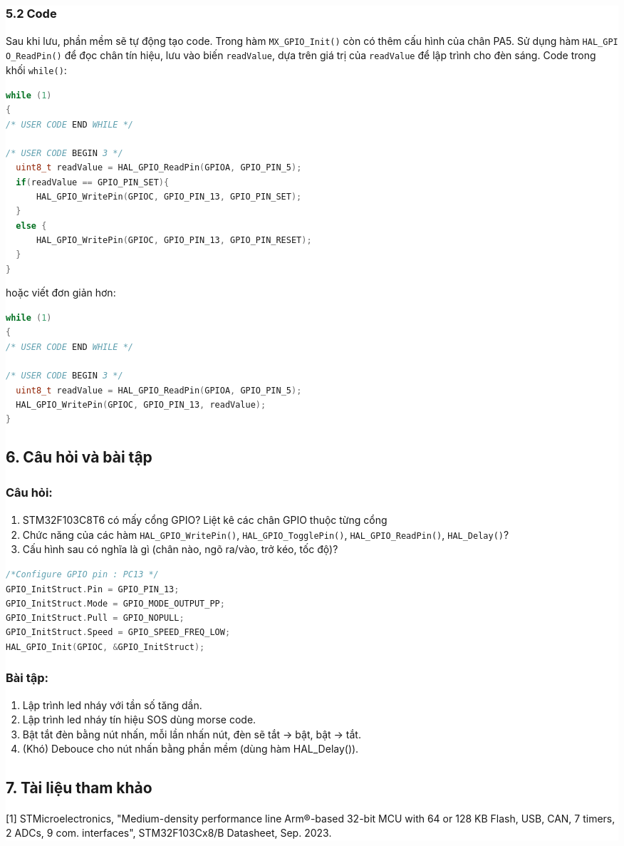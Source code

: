 ### 5.2 Code

Sau khi lưu, phần mềm sẽ tự động tạo code. Trong hàm `MX_GPIO_Init()` còn có thêm cấu hình của chân PA5.
Sử dụng hàm `HAL_GPIO_ReadPin()` để đọc chân tín hiệu, lưu vào biến `readValue`, dựa trên giá trị của `readValue` để lập trình cho đèn sáng. Code trong khối `while()`:

```c++
while (1)
{
/* USER CODE END WHILE */

/* USER CODE BEGIN 3 */
  uint8_t readValue = HAL_GPIO_ReadPin(GPIOA, GPIO_PIN_5);
  if(readValue == GPIO_PIN_SET){
	  HAL_GPIO_WritePin(GPIOC, GPIO_PIN_13, GPIO_PIN_SET);
  }
  else {
	  HAL_GPIO_WritePin(GPIOC, GPIO_PIN_13, GPIO_PIN_RESET);
  }
}
```

hoặc viết đơn giản hơn:

```c++
while (1)
{
/* USER CODE END WHILE */

/* USER CODE BEGIN 3 */
  uint8_t readValue = HAL_GPIO_ReadPin(GPIOA, GPIO_PIN_5);
  HAL_GPIO_WritePin(GPIOC, GPIO_PIN_13, readValue);
}
```

## 6. Câu hỏi và bài tập

### Câu hỏi: 
1. STM32F103C8T6 có mấy cổng GPIO? Liệt kê các chân GPIO thuộc từng cổng
2. Chức năng của các hàm `HAL_GPIO_WritePin()`, `HAL_GPIO_TogglePin()`, `HAL_GPIO_ReadPin()`, `HAL_Delay()`?
3. Cấu hình sau có nghĩa là gì (chân nào, ngõ ra/vào, trở kéo, tốc độ)?

```c++
/*Configure GPIO pin : PC13 */
GPIO_InitStruct.Pin = GPIO_PIN_13;
GPIO_InitStruct.Mode = GPIO_MODE_OUTPUT_PP;
GPIO_InitStruct.Pull = GPIO_NOPULL;
GPIO_InitStruct.Speed = GPIO_SPEED_FREQ_LOW;
HAL_GPIO_Init(GPIOC, &GPIO_InitStruct);
```
### Bài tập:
1. Lập trình led nháy với tần số tăng dần.
2. Lập trình led nháy tín hiệu SOS dùng morse code.
3. Bật tắt đèn bằng nút nhấn, mỗi lần nhấn nút, đèn sẽ tắt -> bật, bật -> tắt.
4. (Khó) Debouce cho nút nhấn bằng phần mềm (dùng hàm HAL_Delay()).

## 7. Tài liệu tham khảo

[1] STMicroelectronics, "Medium-density performance line Arm®-based 32-bit MCU with 64 or 128 KB Flash, USB, CAN, 7 timers, 2 ADCs, 9 com. interfaces", STM32F103Cx8/B Datasheet, Sep. 2023.

